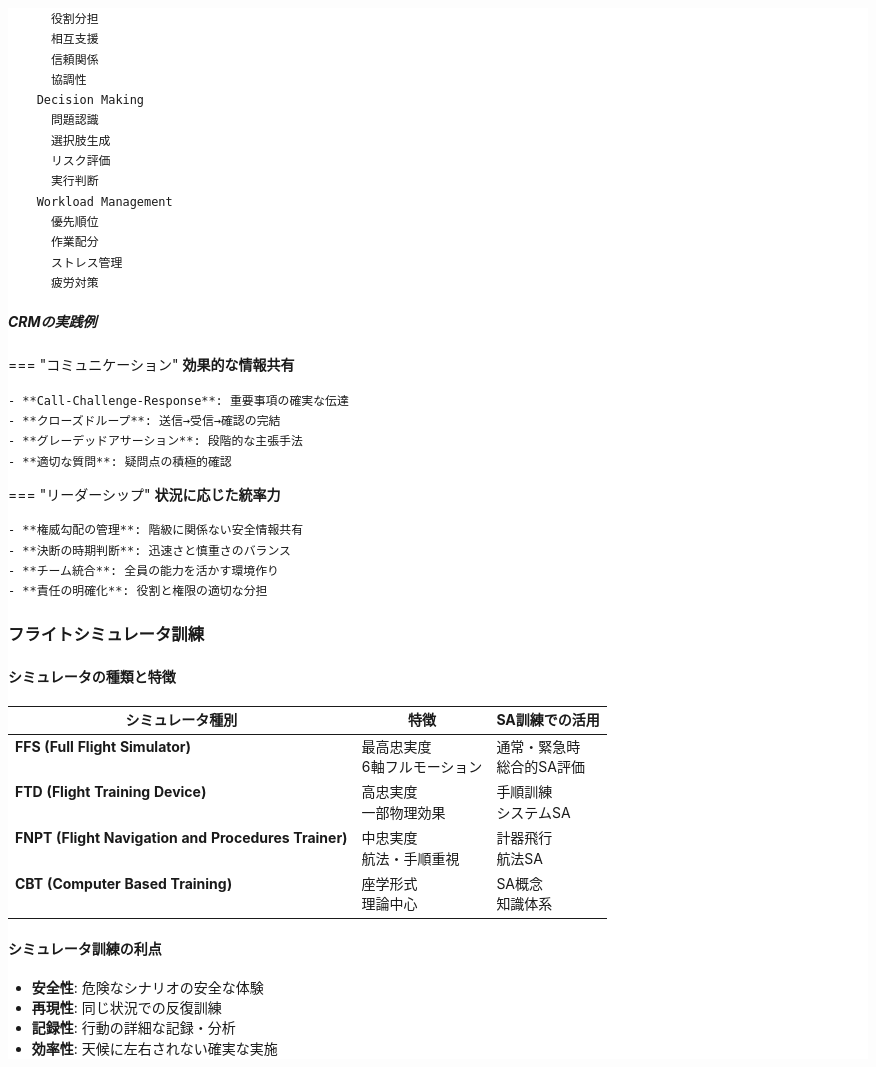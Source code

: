 ```mermaid
      役割分担
      相互支援
      信頼関係
      協調性
    Decision Making
      問題認識
      選択肢生成
      リスク評価
      実行判断
    Workload Management
      優先順位
      作業配分
      ストレス管理
      疲労対策
```

##### CRMの実践例

=== "コミュニケーション"
    **効果的な情報共有**
    
    - **Call-Challenge-Response**: 重要事項の確実な伝達
    - **クローズドループ**: 送信→受信→確認の完結
    - **グレーデッドアサーション**: 段階的な主張手法
    - **適切な質問**: 疑問点の積極的確認

=== "リーダーシップ"
    **状況に応じた統率力**
    
    - **権威勾配の管理**: 階級に関係ない安全情報共有
    - **決断の時期判断**: 迅速さと慎重さのバランス
    - **チーム統合**: 全員の能力を活かす環境作り
    - **責任の明確化**: 役割と権限の適切な分担

### フライトシミュレータ訓練

#### シミュレータの種類と特徴

| シミュレータ種別 | 特徴 | SA訓練での活用 |
|----------------|------|---------------|
| **FFS (Full Flight Simulator)** | 最高忠実度<br>6軸フルモーション | 通常・緊急時<br>総合的SA評価 |
| **FTD (Flight Training Device)** | 高忠実度<br>一部物理効果 | 手順訓練<br>システムSA |
| **FNPT (Flight Navigation and Procedures Trainer)** | 中忠実度<br>航法・手順重視 | 計器飛行<br>航法SA |
| **CBT (Computer Based Training)** | 座学形式<br>理論中心 | SA概念<br>知識体系 |

#### シミュレータ訓練の利点

- **安全性**: 危険なシナリオの安全な体験
- **再現性**: 同じ状況での反復訓練
- **記録性**: 行動の詳細な記録・分析
- **効率性**: 天候に左右されない確実な実施
